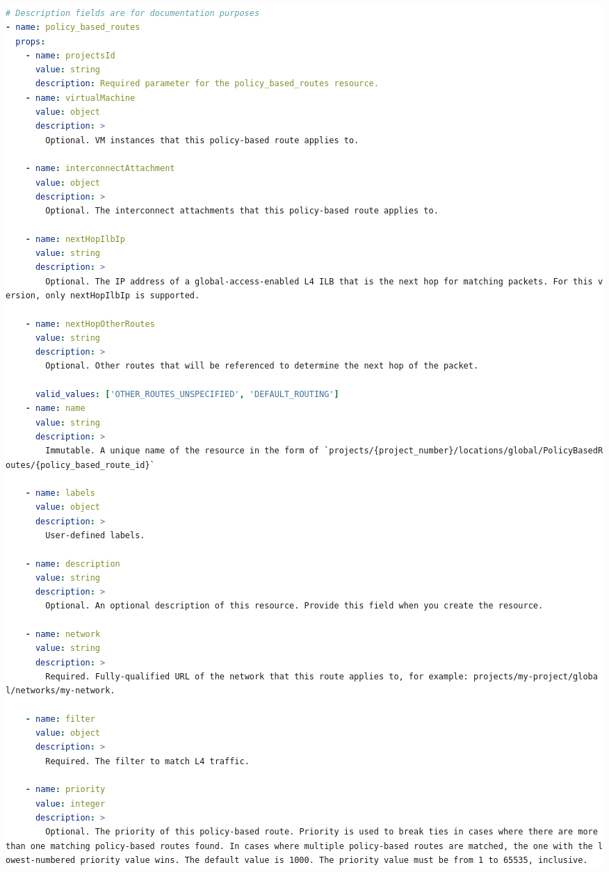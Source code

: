 ```yaml
# Description fields are for documentation purposes
- name: policy_based_routes
  props:
    - name: projectsId
      value: string
      description: Required parameter for the policy_based_routes resource.
    - name: virtualMachine
      value: object
      description: >
        Optional. VM instances that this policy-based route applies to.
        
    - name: interconnectAttachment
      value: object
      description: >
        Optional. The interconnect attachments that this policy-based route applies to.
        
    - name: nextHopIlbIp
      value: string
      description: >
        Optional. The IP address of a global-access-enabled L4 ILB that is the next hop for matching packets. For this version, only nextHopIlbIp is supported.
        
    - name: nextHopOtherRoutes
      value: string
      description: >
        Optional. Other routes that will be referenced to determine the next hop of the packet.
        
      valid_values: ['OTHER_ROUTES_UNSPECIFIED', 'DEFAULT_ROUTING']
    - name: name
      value: string
      description: >
        Immutable. A unique name of the resource in the form of `projects/{project_number}/locations/global/PolicyBasedRoutes/{policy_based_route_id}`
        
    - name: labels
      value: object
      description: >
        User-defined labels.
        
    - name: description
      value: string
      description: >
        Optional. An optional description of this resource. Provide this field when you create the resource.
        
    - name: network
      value: string
      description: >
        Required. Fully-qualified URL of the network that this route applies to, for example: projects/my-project/global/networks/my-network.
        
    - name: filter
      value: object
      description: >
        Required. The filter to match L4 traffic.
        
    - name: priority
      value: integer
      description: >
        Optional. The priority of this policy-based route. Priority is used to break ties in cases where there are more than one matching policy-based routes found. In cases where multiple policy-based routes are matched, the one with the lowest-numbered priority value wins. The default value is 1000. The priority value must be from 1 to 65535, inclusive.
```